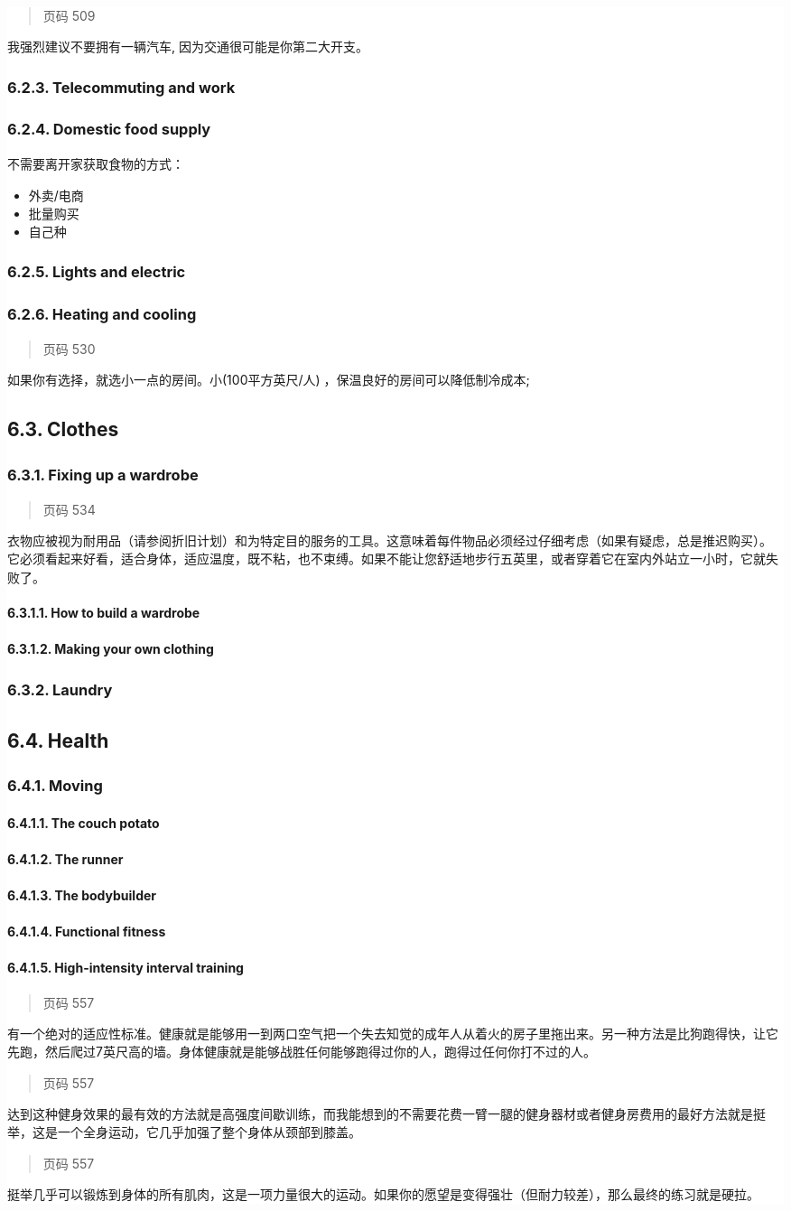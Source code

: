 > 页码 509

我强烈建议不要拥有一辆汽车, 因为交通很可能是你第二大开支。

### 6.2.3. Telecommuting and work
### 6.2.4. Domestic food supply
不需要离开家获取食物的方式：
- 外卖/电商
- 批量购买
- 自己种

### 6.2.5. Lights and electric
### 6.2.6. Heating and cooling
> 页码 530

如果你有选择，就选小一点的房间。小(100平方英尺/人) ，保温良好的房间可以降低制冷成本;

## 6.3. Clothes
### 6.3.1. Fixing up a wardrobe
> 页码 534

衣物应被视为耐用品（请参阅折旧计划）和为特定目的服务的工具。这意味着每件物品必须经过仔细考虑（如果有疑虑，总是推迟购买）。它必须看起来好看，适合身体，适应温度，既不粘，也不束缚。如果不能让您舒适地步行五英里，或者穿着它在室内外站立一小时，它就失败了。

#### 6.3.1.1. How to build a wardrobe
#### 6.3.1.2. Making your own clothing
### 6.3.2. Laundry
## 6.4. Health
### 6.4.1. Moving
#### 6.4.1.1. The couch potato
#### 6.4.1.2. The runner
#### 6.4.1.3. The bodybuilder
#### 6.4.1.4. Functional fitness
#### 6.4.1.5. High-intensity interval training
> 页码 557

有一个绝对的适应性标准。健康就是能够用一到两口空气把一个失去知觉的成年人从着火的房子里拖出来。另一种方法是比狗跑得快，让它先跑，然后爬过7英尺高的墙。身体健康就是能够战胜任何能够跑得过你的人，跑得过任何你打不过的人。

> 页码 557

达到这种健身效果的最有效的方法就是高强度间歇训练，而我能想到的不需要花费一臂一腿的健身器材或者健身房费用的最好方法就是挺举，这是一个全身运动，它几乎加强了整个身体从颈部到膝盖。

> 页码 557

挺举几乎可以锻炼到身体的所有肌肉，这是一项力量很大的运动。如果你的愿望是变得强壮（但耐力较差），那么最终的练习就是硬拉。
